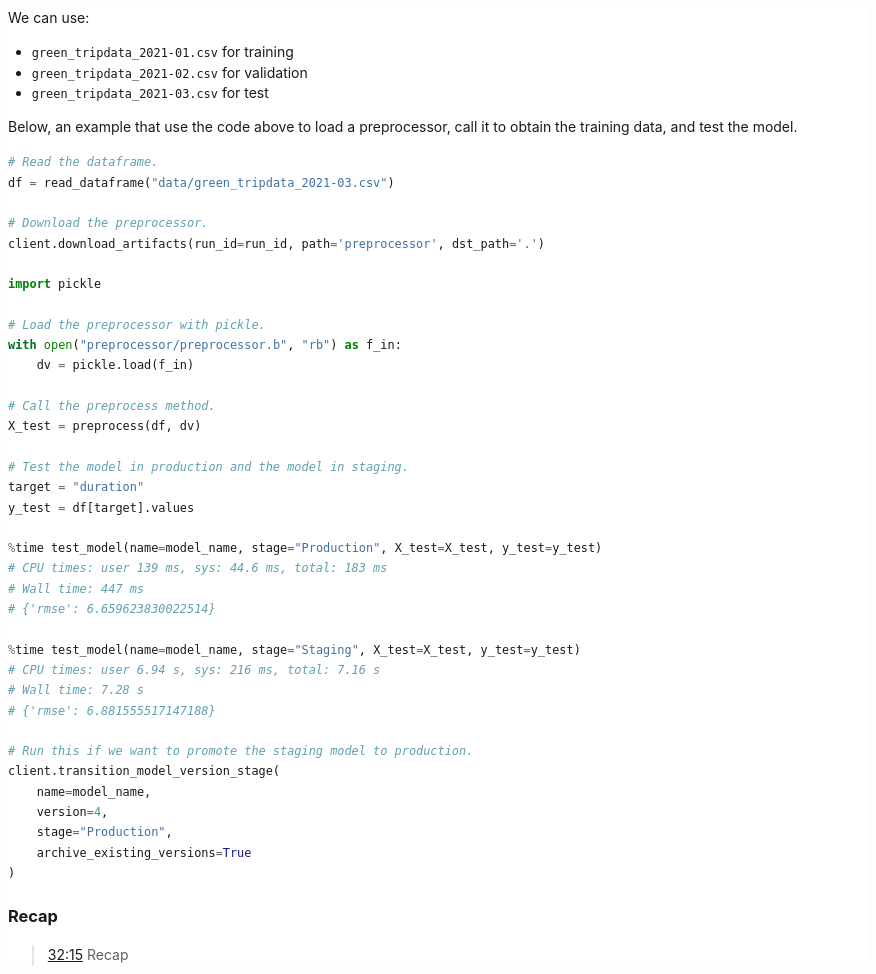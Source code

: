 We can use:

* `green_tripdata_2021-01.csv` for training
* `green_tripdata_2021-02.csv` for validation
* `green_tripdata_2021-03.csv` for test

Below, an example that use the code above to load a preprocessor, call it to obtain the training data, and test the model.

```python
# Read the dataframe.
df = read_dataframe("data/green_tripdata_2021-03.csv")

# Download the preprocessor.
client.download_artifacts(run_id=run_id, path='preprocessor', dst_path='.')

import pickle

# Load the preprocessor with pickle.
with open("preprocessor/preprocessor.b", "rb") as f_in:
    dv = pickle.load(f_in)

# Call the preprocess method.
X_test = preprocess(df, dv)

# Test the model in production and the model in staging.
target = "duration"
y_test = df[target].values
 
%time test_model(name=model_name, stage="Production", X_test=X_test, y_test=y_test)
# CPU times: user 139 ms, sys: 44.6 ms, total: 183 ms
# Wall time: 447 ms
# {'rmse': 6.659623830022514}

%time test_model(name=model_name, stage="Staging", X_test=X_test, y_test=y_test)
# CPU times: user 6.94 s, sys: 216 ms, total: 7.16 s
# Wall time: 7.28 s
# {'rmse': 6.881555517147188}

# Run this if we want to promote the staging model to production.
client.transition_model_version_stage(
    name=model_name,
    version=4,
    stage="Production",
    archive_existing_versions=True
)
```

### Recap

> [32:15](https://www.youtube.com/watch?v=TKHU7HAvGH8&list=PL3MmuxUbc_hIUISrluw_A7wDSmfOhErJK&index=15&t=1935s) Recap
